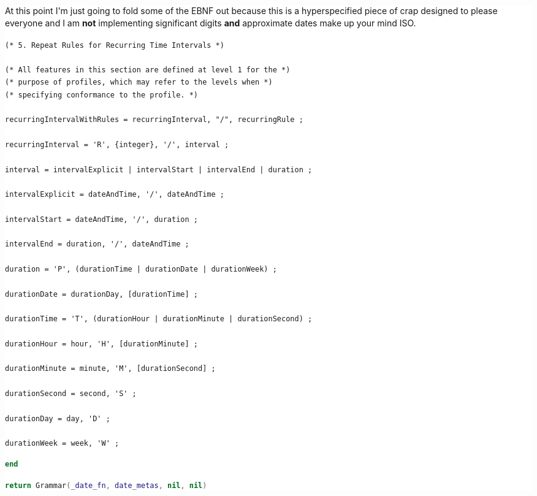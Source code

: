 At this point I'm just going to fold some of the EBNF out because this is a
hyperspecified piece of crap designed to please everyone and I am **not**
implementing significant digits **and** approximate dates make up your mind ISO\.

```ebnf
(* 5. Repeat Rules for Recurring Time Intervals *)

(* All features in this section are defined at level 1 for the *)
(* purpose of profiles, which may refer to the levels when *)
(* specifying conformance to the profile. *)

recurringIntervalWithRules = recurringInterval, "/", recurringRule ;

recurringInterval = 'R', {integer}, '/', interval ;

interval = intervalExplicit | intervalStart | intervalEnd | duration ;

intervalExplicit = dateAndTime, '/', dateAndTime ;

intervalStart = dateAndTime, '/', duration ;

intervalEnd = duration, '/', dateAndTime ;

duration = 'P', (durationTime | durationDate | durationWeek) ;

durationDate = durationDay, [durationTime] ;

durationTime = 'T', (durationHour | durationMinute | durationSecond) ;

durationHour = hour, 'H', [durationMinute] ;

durationMinute = minute, 'M', [durationSecond] ;

durationSecond = second, 'S' ;

durationDay = day, 'D' ;

durationWeek = week, 'W' ;
```



```lua
end
```

```lua
return Grammar(_date_fn, date_metas, nil, nil)
```
